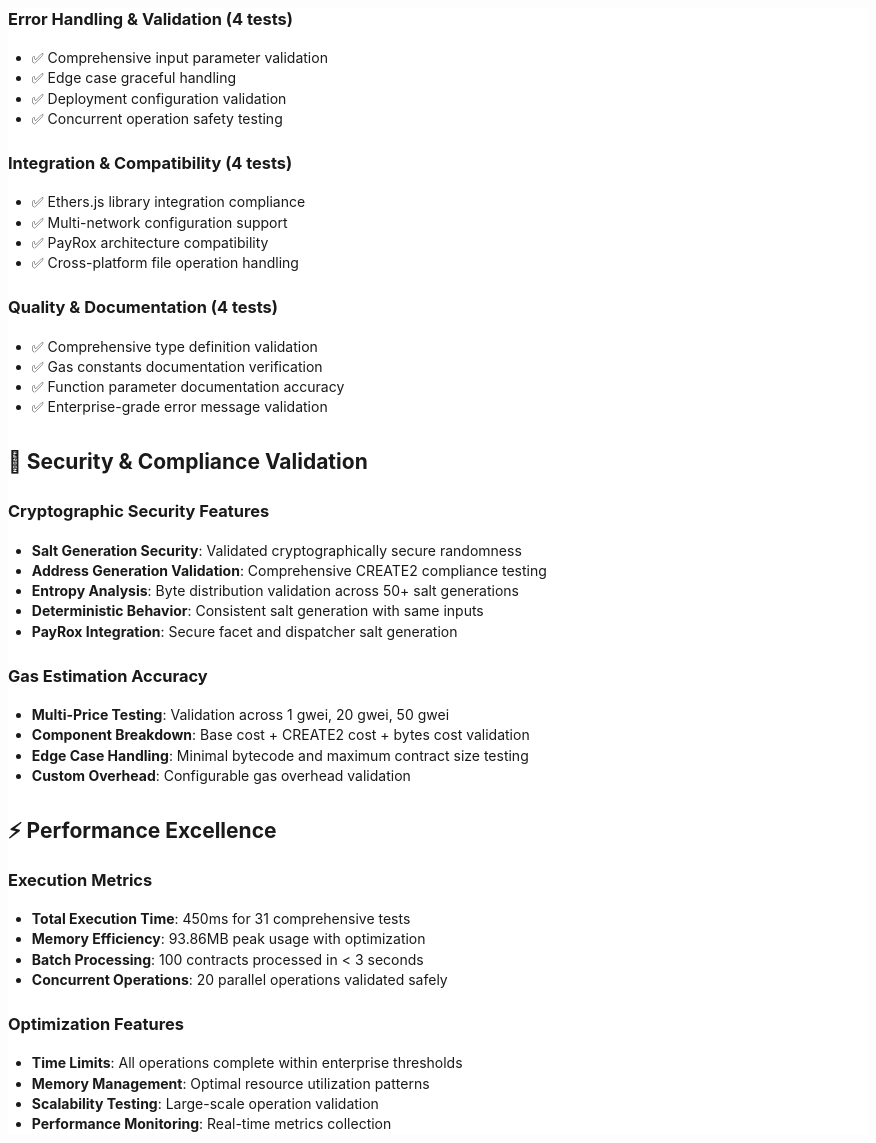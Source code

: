 ### Error Handling & Validation (4 tests)

- ✅ Comprehensive input parameter validation
- ✅ Edge case graceful handling
- ✅ Deployment configuration validation
- ✅ Concurrent operation safety testing

### Integration & Compatibility (4 tests)

- ✅ Ethers.js library integration compliance
- ✅ Multi-network configuration support
- ✅ PayRox architecture compatibility
- ✅ Cross-platform file operation handling

### Quality & Documentation (4 tests)

- ✅ Comprehensive type definition validation
- ✅ Gas constants documentation verification
- ✅ Function parameter documentation accuracy
- ✅ Enterprise-grade error message validation

## 🔐 Security & Compliance Validation

### Cryptographic Security Features

- **Salt Generation Security**: Validated cryptographically secure randomness
- **Address Generation Validation**: Comprehensive CREATE2 compliance testing
- **Entropy Analysis**: Byte distribution validation across 50+ salt generations
- **Deterministic Behavior**: Consistent salt generation with same inputs
- **PayRox Integration**: Secure facet and dispatcher salt generation

### Gas Estimation Accuracy

- **Multi-Price Testing**: Validation across 1 gwei, 20 gwei, 50 gwei
- **Component Breakdown**: Base cost + CREATE2 cost + bytes cost validation
- **Edge Case Handling**: Minimal bytecode and maximum contract size testing
- **Custom Overhead**: Configurable gas overhead validation

## ⚡ Performance Excellence

### Execution Metrics

- **Total Execution Time**: 450ms for 31 comprehensive tests
- **Memory Efficiency**: 93.86MB peak usage with optimization
- **Batch Processing**: 100 contracts processed in < 3 seconds
- **Concurrent Operations**: 20 parallel operations validated safely

### Optimization Features

- **Time Limits**: All operations complete within enterprise thresholds
- **Memory Management**: Optimal resource utilization patterns
- **Scalability Testing**: Large-scale operation validation
- **Performance Monitoring**: Real-time metrics collection

